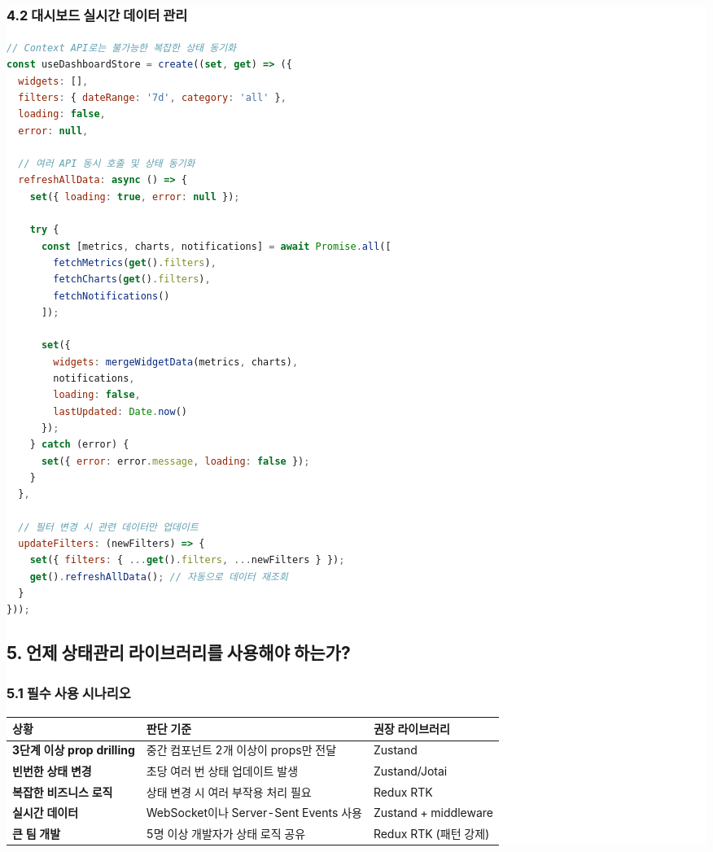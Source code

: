 ### 4.2 대시보드 실시간 데이터 관리

```javascript
// Context API로는 불가능한 복잡한 상태 동기화
const useDashboardStore = create((set, get) => ({
  widgets: [],
  filters: { dateRange: '7d', category: 'all' },
  loading: false,
  error: null,
  
  // 여러 API 동시 호출 및 상태 동기화
  refreshAllData: async () => {
    set({ loading: true, error: null });
    
    try {
      const [metrics, charts, notifications] = await Promise.all([
        fetchMetrics(get().filters),
        fetchCharts(get().filters),
        fetchNotifications()
      ]);
      
      set({
        widgets: mergeWidgetData(metrics, charts),
        notifications,
        loading: false,
        lastUpdated: Date.now()
      });
    } catch (error) {
      set({ error: error.message, loading: false });
    }
  },
  
  // 필터 변경 시 관련 데이터만 업데이트
  updateFilters: (newFilters) => {
    set({ filters: { ...get().filters, ...newFilters } });
    get().refreshAllData(); // 자동으로 데이터 재조회
  }
}));
```


## 5. 언제 상태관리 라이브러리를 사용해야 하는가?

### 5.1 필수 사용 시나리오

| 상황 | 판단 기준 | 권장 라이브러리 |
| :-- | :-- | :-- |
| **3단계 이상 prop drilling** | 중간 컴포넌트 2개 이상이 props만 전달 | Zustand |
| **빈번한 상태 변경** | 초당 여러 번 상태 업데이트 발생 | Zustand/Jotai |
| **복잡한 비즈니스 로직** | 상태 변경 시 여러 부작용 처리 필요 | Redux RTK |
| **실시간 데이터** | WebSocket이나 Server-Sent Events 사용 | Zustand + middleware |
| **큰 팀 개발** | 5명 이상 개발자가 상태 로직 공유 | Redux RTK (패턴 강제) |


[^1]: https://www.freecodecamp.org/news/zustand-vs-usestate-how-to-manage-state-in-react/
[^2]: https://dev.to/brandoniscoding-dev/state-management-in-react-why-prop-drilling-becomes-a-problem-and-how-zustand-fixes-it-3p21
[^3]: https://www.freecodecamp.org/news/avoid-prop-drilling-in-react/
[^4]: https://programmingly.dev/practical-tips-for-clean-code-and-reduced-prop-drilling-in-react/
[^5]: https://www.linkedin.com/pulse/pitfalls-excessive-prop-drilling-when-use-state-tools-ololchike-sxk6f
[^6]: https://www.geeksforgeeks.org/reactjs/what-is-prop-drilling-and-how-to-avoid-it/
[^7]: https://leewarrick.com/blog/the-problem-with-context/
[^8]: https://www.reddit.com/r/reactjs/comments/g9yuto/understanding_cons_of_react_context_for_state/
[^9]: https://thoughtspile.github.io/2021/10/04/react-context-dangers/
[^10]: https://blog.logrocket.com/pitfalls-of-overusing-react-context/
[^11]: https://www.linkedin.com/posts/edirodriguez_many-apps-using-react-context-have-huge-performance-activity-7297872598149808128-3Sbr
[^12]: https://www.greatfrontend.com/questions/quiz/what-are-some-pitfalls-about-using-context-in-react
[^13]: https://www.tenxdeveloper.com/blog/optimizing-react-context-performance
[^14]: https://dev.to/hijazi313/state-management-in-2025-when-to-use-context-redux-zustand-or-jotai-2d2k
[^15]: https://www.linkedin.com/pulse/choosing-right-state-management-react-comparing-redux-bogosyan-xu3pe
[^16]: https://betterstack.com/community/guides/scaling-nodejs/zustand-vs-redux-toolkit-vs-jotai/
[^17]: https://blog.pixelfreestudio.com/how-to-handle-complex-state-in-large-scale-frontend-projects/
[^18]: https://dev.to/get_pieces/you-dont-need-a-state-management-library-for-react-use-usestate-context-dka
[^19]: https://www.frontendundefined.com/posts/state-management/need-state-management-library/
[^20]: https://www.linkedin.com/pulse/state-management-2025-redux-zustand-react-query-sbtqc
[^21]: https://anasouardini.hashnode.dev/why-overusing-reacts-context-api-can-lead-to-issues
[^22]: https://www.reddit.com/r/reactjs/comments/1anza21/when_to_use_state_management_libraries/
[^23]: https://blog.axlight.com/posts/thoughts-on-state-management-libraries-in-the-react-compiler-era/
[^24]: https://qiita.com/kinopy513/items/0f3c9bedcd6efbae4325
[^25]: https://blog.openreplay.com/you-dont-need-a-state-management-library--use-ustate-plus-context/
[^26]: https://www.reddit.com/r/reactjs/comments/1ctsnov/why_choose_zustand_over_jotai/
[^27]: https://devchallenges.io/learn/4-frontend-libraries/context-api
[^28]: https://qiita.com/suin/items/e2df562b0c2be7e2a123
[^29]: https://dev.to/mpodlasin/my-thoughts-on-endless-battle-of-react-state-management-libraries-setstate-usestate-vs-redux-vs-mobx-2kal
[^30]: https://dev.to/trunghieu99tt/some-thoughts-about-react-context-52pa
[^31]: https://www.reddit.com/r/reactjs/comments/bzqezg/react_without_a_thirdparty_state_management/
[^32]: https://stackoverflow.com/questions/74325242/for-react-prop-drilling-why-is-it-that-i-can-only-pass-one-state-parameter-inst
[^33]: https://www.reddit.com/r/reactjs/comments/15sq54q/how_to_improve_context_api_performance/
[^34]: https://techhub.iodigital.com/articles/minimal-state-management-tools
[^35]: https://stackoverflow.com/questions/75060633/react-context-performance-and-suggestions
[^36]: https://blog.logrocket.com/solving-prop-drilling-react-apps/
[^37]: https://dev.to/adamgolan/reactive-state-management-without-libraries-51pj
[^38]: https://www.frontendundefined.com/posts/monthly/react-context-global-state/
[^39]: https://www.youtube.com/watch?v=GZfHuRQ2Jwg